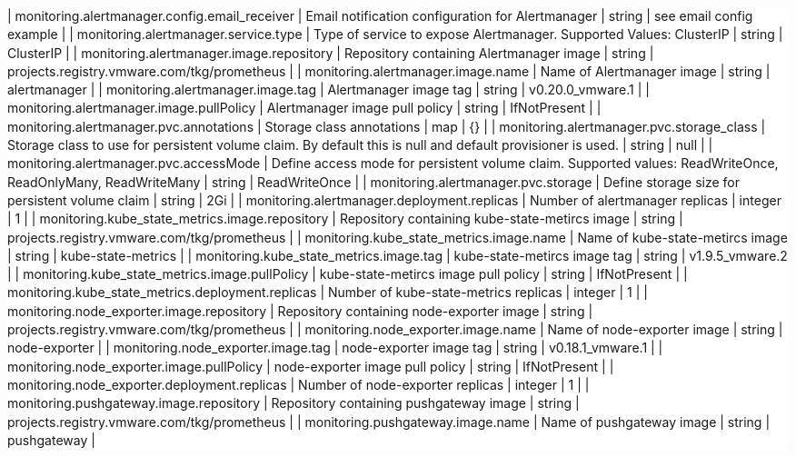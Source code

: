 | monitoring.alertmanager.config.email_receiver            | Email notification configuration for Alertmanager                                                            | string           | see email config example                                      |
| monitoring.alertmanager.service.type                     | Type of service to expose Alertmanager. Supported Values: ClusterIP                                          | string           | ClusterIP                                                     |
| monitoring.alertmanager.image.repository                 | Repository containing Alertmanager image                                                                     | string           | projects.registry.vmware.com/tkg/prometheus                                  |
| monitoring.alertmanager.image.name                       | Name of Alertmanager image                                                                                   | string           | alertmanager                                                  |
| monitoring.alertmanager.image.tag                        | Alertmanager image tag                                                                                       | string           | v0.20.0_vmware.1                                              |
| monitoring.alertmanager.image.pullPolicy                 | Alertmanager image pull policy                                                                               | string           | IfNotPresent                                                  |
| monitoring.alertmanager.pvc.annotations                  | Storage class annotations                                                                                    | map              | {}                                                            |
| monitoring.alertmanager.pvc.storage_class                | Storage class to use for persistent volume claim. By default this is null and default provisioner is used.   | string           | null                                                          |
| monitoring.alertmanager.pvc.accessMode                   | Define access mode for persistent volume claim. Supported values: ReadWriteOnce, ReadOnlyMany, ReadWriteMany | string           | ReadWriteOnce                                                 |
| monitoring.alertmanager.pvc.storage                      | Define storage size for persistent volume claim                                                              | string           | 2Gi                                                           |
| monitoring.alertmanager.deployment.replicas              | Number of alertmanager replicas                                                                              | integer          | 1                                                             |
| monitoring.kube_state_metrics.image.repository           | Repository containing kube-state-metircs image                                                               | string           | projects.registry.vmware.com/tkg/prometheus                                  |
| monitoring.kube_state_metrics.image.name                 | Name of kube-state-metircs image                                                                             | string           | kube-state-metrics                                                           |
| monitoring.kube_state_metrics.image.tag                  | kube-state-metircs image tag                                                                                 | string           | v1.9.5_vmware.2                                                              |
| monitoring.kube_state_metrics.image.pullPolicy           | kube-state-metircs image pull policy                                                                         | string           | IfNotPresent                                                  |
| monitoring.kube_state_metrics.deployment.replicas        | Number of kube-state-metrics replicas                                                                        | integer          | 1                                                             |
| monitoring.node_exporter.image.repository                | Repository containing node-exporter image                                                                    | string           | projects.registry.vmware.com/tkg/prometheus                                  |
| monitoring.node_exporter.image.name                      | Name of node-exporter image                                                                                  | string           | node-exporter                                                 |
| monitoring.node_exporter.image.tag                       | node-exporter image tag                                                                                      | string           | v0.18.1_vmware.1                                              |
| monitoring.node_exporter.image.pullPolicy                | node-exporter image pull policy                                                                              | string           | IfNotPresent                                                  |
| monitoring.node_exporter.deployment.replicas             | Number of node-exporter replicas                                                                             | integer          | 1                                                             |
| monitoring.pushgateway.image.repository                  | Repository containing pushgateway image                                                                      | string           | projects.registry.vmware.com/tkg/prometheus                                  |
| monitoring.pushgateway.image.name                        | Name of pushgateway image                                                                                    | string           | pushgateway                                                                  |